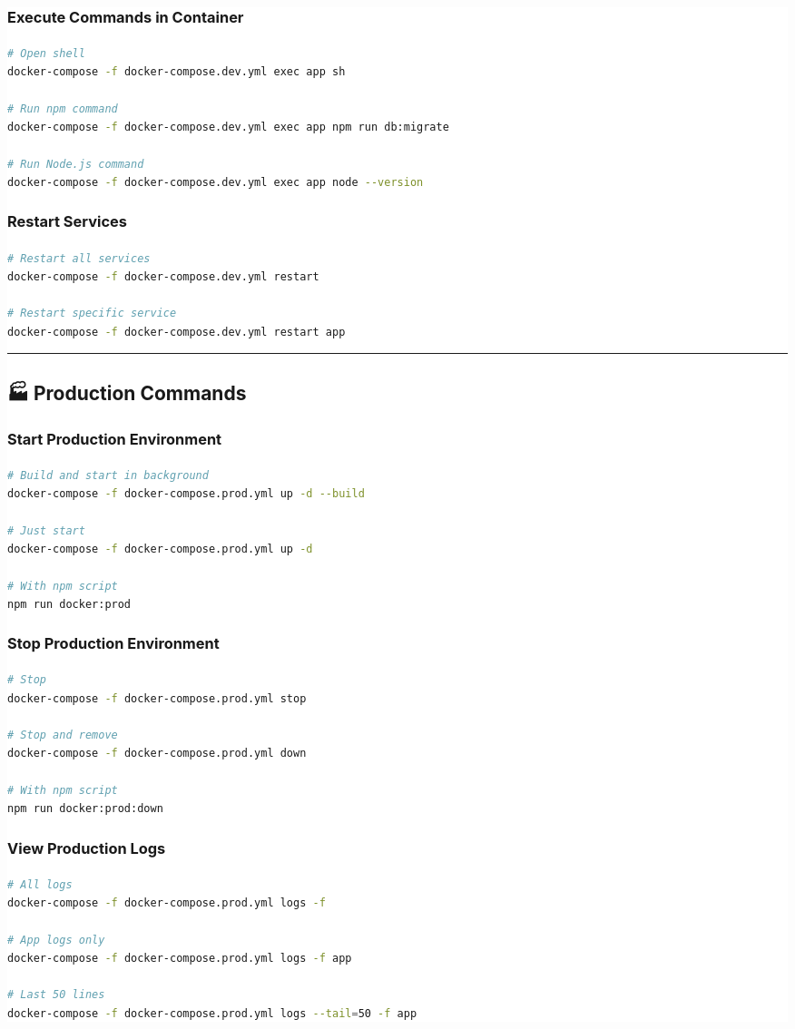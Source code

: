 ### Execute Commands in Container
```bash
# Open shell
docker-compose -f docker-compose.dev.yml exec app sh

# Run npm command
docker-compose -f docker-compose.dev.yml exec app npm run db:migrate

# Run Node.js command
docker-compose -f docker-compose.dev.yml exec app node --version
```

### Restart Services
```bash
# Restart all services
docker-compose -f docker-compose.dev.yml restart

# Restart specific service
docker-compose -f docker-compose.dev.yml restart app
```

---

## 🏭 Production Commands

### Start Production Environment
```bash
# Build and start in background
docker-compose -f docker-compose.prod.yml up -d --build

# Just start
docker-compose -f docker-compose.prod.yml up -d

# With npm script
npm run docker:prod
```

### Stop Production Environment
```bash
# Stop
docker-compose -f docker-compose.prod.yml stop

# Stop and remove
docker-compose -f docker-compose.prod.yml down

# With npm script
npm run docker:prod:down
```

### View Production Logs
```bash
# All logs
docker-compose -f docker-compose.prod.yml logs -f

# App logs only
docker-compose -f docker-compose.prod.yml logs -f app

# Last 50 lines
docker-compose -f docker-compose.prod.yml logs --tail=50 -f app
```
